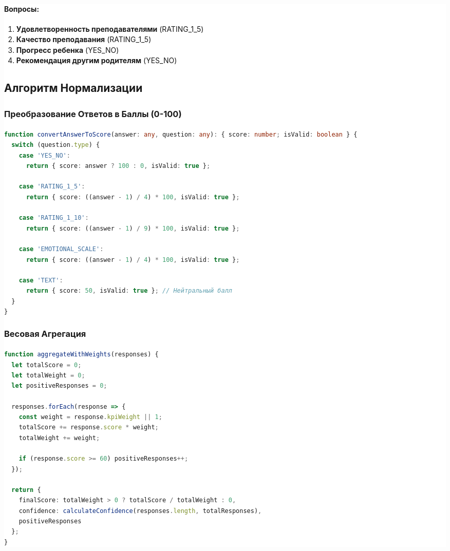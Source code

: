 #### Вопросы:
1. **Удовлетворенность преподавателями** (RATING_1_5)
2. **Качество преподавания** (RATING_1_5)
3. **Прогресс ребенка** (YES_NO)
4. **Рекомендация другим родителям** (YES_NO)

## Алгоритм Нормализации

### Преобразование Ответов в Баллы (0-100)

```typescript
function convertAnswerToScore(answer: any, question: any): { score: number; isValid: boolean } {
  switch (question.type) {
    case 'YES_NO':
      return { score: answer ? 100 : 0, isValid: true };
    
    case 'RATING_1_5':
      return { score: ((answer - 1) / 4) * 100, isValid: true };
    
    case 'RATING_1_10':
      return { score: ((answer - 1) / 9) * 100, isValid: true };
    
    case 'EMOTIONAL_SCALE':
      return { score: ((answer - 1) / 4) * 100, isValid: true };
    
    case 'TEXT':
      return { score: 50, isValid: true }; // Нейтральный балл
  }
}
```

### Весовая Агрегация

```typescript
function aggregateWithWeights(responses) {
  let totalScore = 0;
  let totalWeight = 0;
  let positiveResponses = 0;

  responses.forEach(response => {
    const weight = response.kpiWeight || 1;
    totalScore += response.score * weight;
    totalWeight += weight;
    
    if (response.score >= 60) positiveResponses++;
  });

  return {
    finalScore: totalWeight > 0 ? totalScore / totalWeight : 0,
    confidence: calculateConfidence(responses.length, totalResponses),
    positiveResponses
  };
}
```
